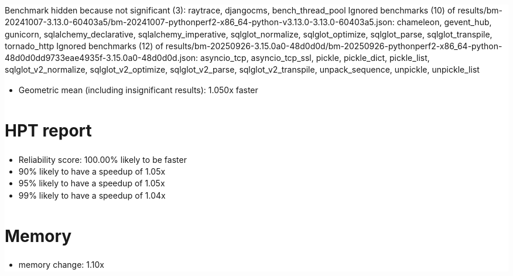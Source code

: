 Benchmark hidden because not significant (3): raytrace, djangocms, bench_thread_pool
Ignored benchmarks (10) of results/bm-20241007-3.13.0-60403a5/bm-20241007-pythonperf2-x86_64-python-v3.13.0-3.13.0-60403a5.json: chameleon, gevent_hub, gunicorn, sqlalchemy_declarative, sqlalchemy_imperative, sqlglot_normalize, sqlglot_optimize, sqlglot_parse, sqlglot_transpile, tornado_http
Ignored benchmarks (12) of results/bm-20250926-3.15.0a0-48d0d0d/bm-20250926-pythonperf2-x86_64-python-48d0d0dd9733eae4935f-3.15.0a0-48d0d0d.json: asyncio_tcp, asyncio_tcp_ssl, pickle, pickle_dict, pickle_list, sqlglot_v2_normalize, sqlglot_v2_optimize, sqlglot_v2_parse, sqlglot_v2_transpile, unpack_sequence, unpickle, unpickle_list

- Geometric mean (including insignificant results): 1.050x faster

# HPT report

- Reliability score: 100.00% likely to be faster
- 90% likely to have a speedup of 1.05x
- 95% likely to have a speedup of 1.05x
- 99% likely to have a speedup of 1.04x

# Memory
- memory change: 1.10x